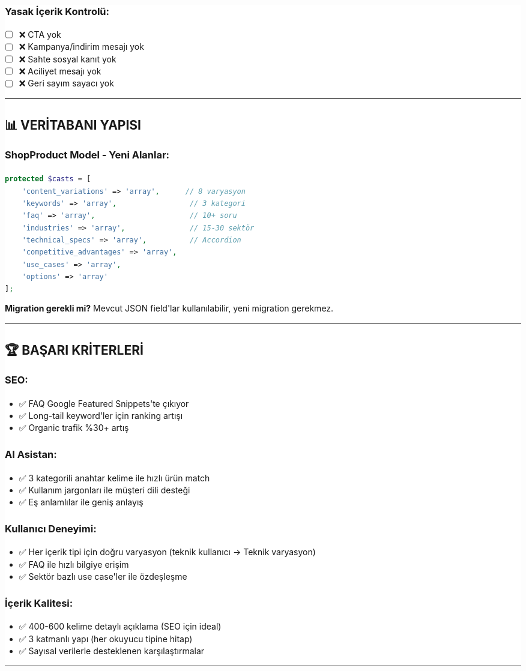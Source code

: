 ### Yasak İçerik Kontrolü:

- [ ] ❌ CTA yok
- [ ] ❌ Kampanya/indirim mesajı yok
- [ ] ❌ Sahte sosyal kanıt yok
- [ ] ❌ Aciliyet mesajı yok
- [ ] ❌ Geri sayım sayacı yok

---

## 📊 VERİTABANI YAPISI

### ShopProduct Model - Yeni Alanlar:

```php
protected $casts = [
    'content_variations' => 'array',      // 8 varyasyon
    'keywords' => 'array',                 // 3 kategori
    'faq' => 'array',                      // 10+ soru
    'industries' => 'array',               // 15-30 sektör
    'technical_specs' => 'array',          // Accordion
    'competitive_advantages' => 'array',
    'use_cases' => 'array',
    'options' => 'array'
];
```

**Migration gerekli mi?** Mevcut JSON field'lar kullanılabilir, yeni migration gerekmez.

---

## 🏆 BAŞARI KRİTERLERİ

### SEO:
- ✅ FAQ Google Featured Snippets'te çıkıyor
- ✅ Long-tail keyword'ler için ranking artışı
- ✅ Organic trafik %30+ artış

### AI Asistan:
- ✅ 3 kategorili anahtar kelime ile hızlı ürün match
- ✅ Kullanım jargonları ile müşteri dili desteği
- ✅ Eş anlamlılar ile geniş anlayış

### Kullanıcı Deneyimi:
- ✅ Her içerik tipi için doğru varyasyon (teknik kullanıcı → Teknik varyasyon)
- ✅ FAQ ile hızlı bilgiye erişim
- ✅ Sektör bazlı use case'ler ile özdeşleşme

### İçerik Kalitesi:
- ✅ 400-600 kelime detaylı açıklama (SEO için ideal)
- ✅ 3 katmanlı yapı (her okuyucu tipine hitap)
- ✅ Sayısal verilerle desteklenen karşılaştırmalar

---